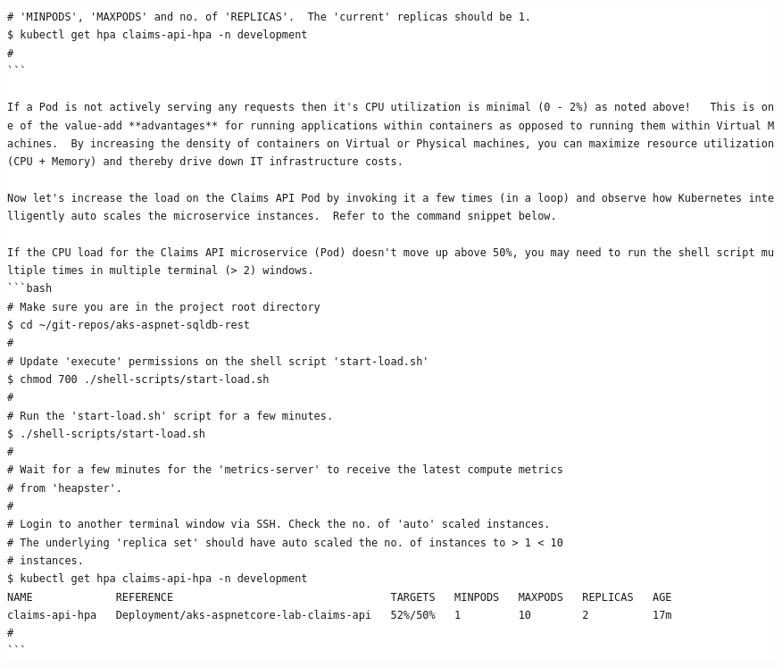     # 'MINPODS', 'MAXPODS' and no. of 'REPLICAS'.  The 'current' replicas should be 1.
    $ kubectl get hpa claims-api-hpa -n development
    #
    ```

    If a Pod is not actively serving any requests then it's CPU utilization is minimal (0 - 2%) as noted above!   This is one of the value-add **advantages** for running applications within containers as opposed to running them within Virtual Machines.  By increasing the density of containers on Virtual or Physical machines, you can maximize resource utilization (CPU + Memory) and thereby drive down IT infrastructure costs.

    Now let's increase the load on the Claims API Pod by invoking it a few times (in a loop) and observe how Kubernetes intelligently auto scales the microservice instances.  Refer to the command snippet below.

    If the CPU load for the Claims API microservice (Pod) doesn't move up above 50%, you may need to run the shell script multiple times in multiple terminal (> 2) windows.
    ```bash
    # Make sure you are in the project root directory
    $ cd ~/git-repos/aks-aspnet-sqldb-rest
    #
    # Update 'execute' permissions on the shell script 'start-load.sh'
    $ chmod 700 ./shell-scripts/start-load.sh 
    #
    # Run the 'start-load.sh' script for a few minutes.
    $ ./shell-scripts/start-load.sh
    #
    # Wait for a few minutes for the 'metrics-server' to receive the latest compute metrics
    # from 'heapster'.
    #
    # Login to another terminal window via SSH. Check the no. of 'auto' scaled instances.
    # The underlying 'replica set' should have auto scaled the no. of instances to > 1 < 10 
    # instances.
    $ kubectl get hpa claims-api-hpa -n development
    NAME             REFERENCE                                  TARGETS   MINPODS   MAXPODS   REPLICAS   AGE
    claims-api-hpa   Deployment/aks-aspnetcore-lab-claims-api   52%/50%   1         10        2          17m
    #
    ```
